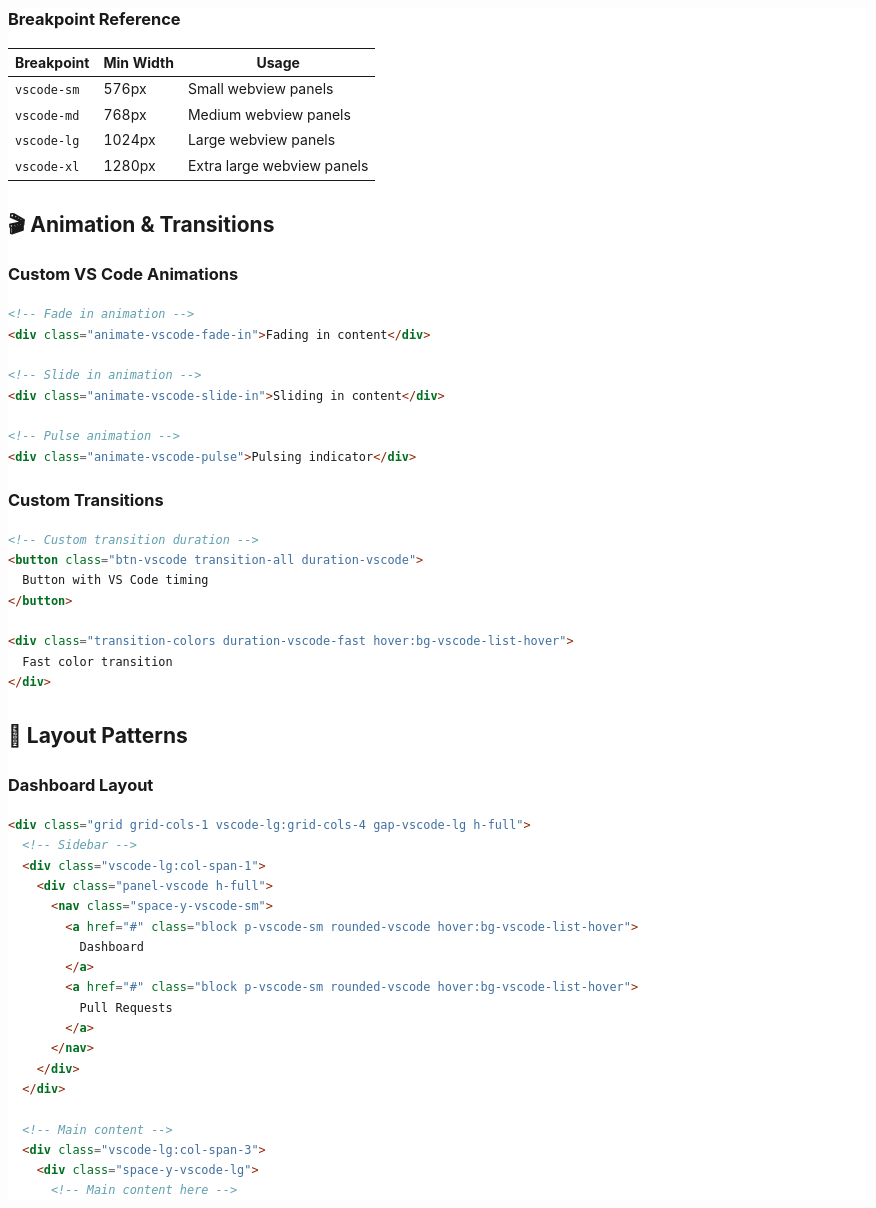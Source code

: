 ### Breakpoint Reference

| Breakpoint | Min Width | Usage |
|------------|-----------|-------|
| `vscode-sm` | 576px | Small webview panels |
| `vscode-md` | 768px | Medium webview panels |
| `vscode-lg` | 1024px | Large webview panels |
| `vscode-xl` | 1280px | Extra large webview panels |

## 🎬 Animation & Transitions

### Custom VS Code Animations

```html
<!-- Fade in animation -->
<div class="animate-vscode-fade-in">Fading in content</div>

<!-- Slide in animation -->
<div class="animate-vscode-slide-in">Sliding in content</div>

<!-- Pulse animation -->
<div class="animate-vscode-pulse">Pulsing indicator</div>
```

### Custom Transitions

```html
<!-- Custom transition duration -->
<button class="btn-vscode transition-all duration-vscode">
  Button with VS Code timing
</button>

<div class="transition-colors duration-vscode-fast hover:bg-vscode-list-hover">
  Fast color transition
</div>
```

## 🧩 Layout Patterns

### Dashboard Layout

```html
<div class="grid grid-cols-1 vscode-lg:grid-cols-4 gap-vscode-lg h-full">
  <!-- Sidebar -->
  <div class="vscode-lg:col-span-1">
    <div class="panel-vscode h-full">
      <nav class="space-y-vscode-sm">
        <a href="#" class="block p-vscode-sm rounded-vscode hover:bg-vscode-list-hover">
          Dashboard
        </a>
        <a href="#" class="block p-vscode-sm rounded-vscode hover:bg-vscode-list-hover">
          Pull Requests
        </a>
      </nav>
    </div>
  </div>
  
  <!-- Main content -->
  <div class="vscode-lg:col-span-3">
    <div class="space-y-vscode-lg">
      <!-- Main content here -->
```